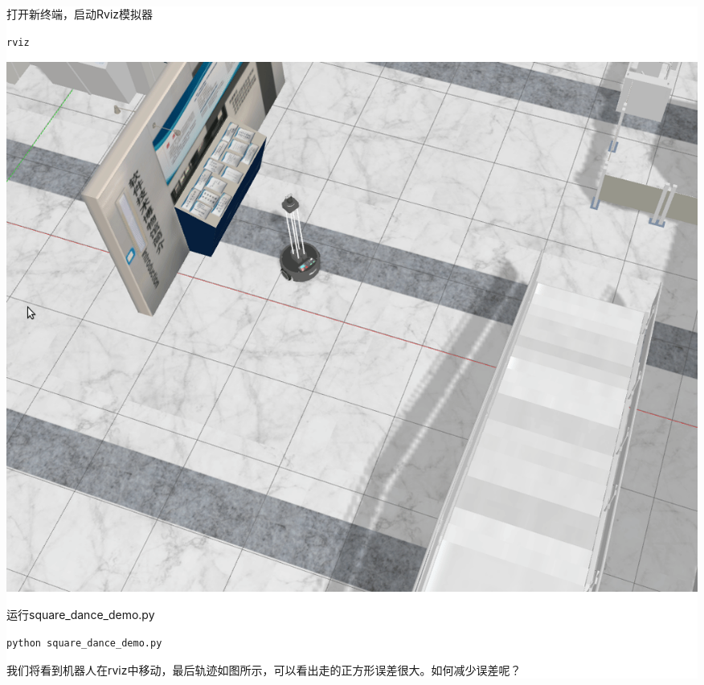 打开新终端，启动Rviz模拟器

```bash
rviz
```
![lab1](src/images/Figure_6.5.3.gif)

运行square_dance_demo.py

```bash
python square_dance_demo.py
```

我们将看到机器人在rviz中移动，最后轨迹如图所示，可以看出走的正方形误差很大。如何减少误差呢？
